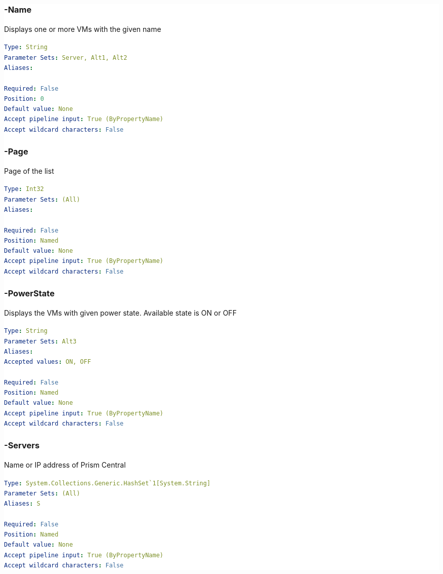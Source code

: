 ### -Name
Displays one or more VMs with the given name

```yaml
Type: String
Parameter Sets: Server, Alt1, Alt2
Aliases:

Required: False
Position: 0
Default value: None
Accept pipeline input: True (ByPropertyName)
Accept wildcard characters: False
```

### -Page
Page of the list

```yaml
Type: Int32
Parameter Sets: (All)
Aliases:

Required: False
Position: Named
Default value: None
Accept pipeline input: True (ByPropertyName)
Accept wildcard characters: False
```

### -PowerState
Displays the VMs with given power state. Available state is ON or OFF

```yaml
Type: String
Parameter Sets: Alt3
Aliases:
Accepted values: ON, OFF

Required: False
Position: Named
Default value: None
Accept pipeline input: True (ByPropertyName)
Accept wildcard characters: False
```

### -Servers
Name or IP address of Prism Central

```yaml
Type: System.Collections.Generic.HashSet`1[System.String]
Parameter Sets: (All)
Aliases: S

Required: False
Position: Named
Default value: None
Accept pipeline input: True (ByPropertyName)
Accept wildcard characters: False
```
